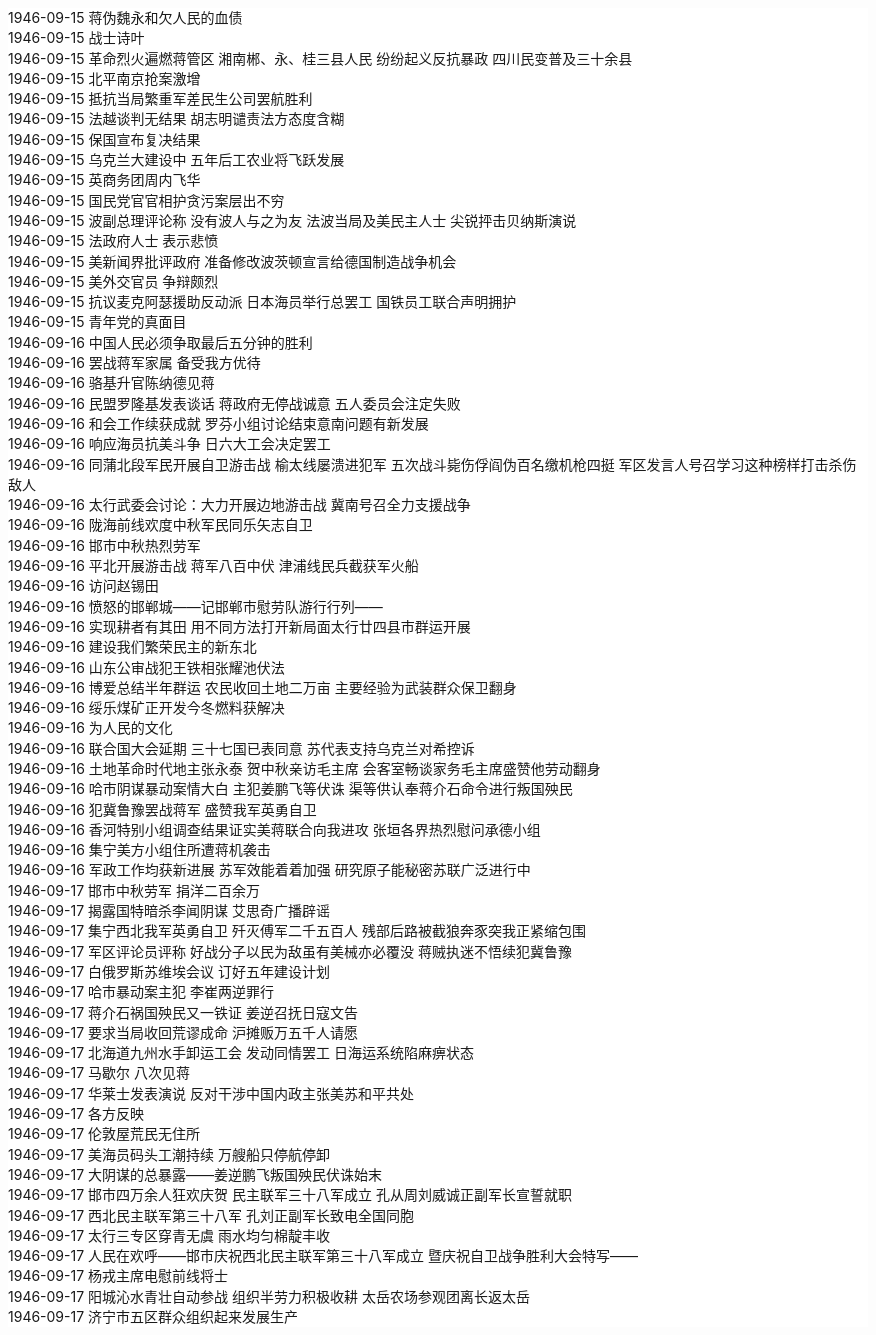 1946-09-15 蒋伪魏永和欠人民的血债  
1946-09-15 战士诗叶  
1946-09-15 革命烈火遍燃蒋管区  湘南郴、永、桂三县人民  纷纷起义反抗暴政  四川民变普及三十余县  
1946-09-15 北平南京抢案激增  
1946-09-15 抵抗当局繁重军差民生公司罢航胜利  
1946-09-15 法越谈判无结果  胡志明谴责法方态度含糊  
1946-09-15 保国宣布复决结果  
1946-09-15 乌克兰大建设中  五年后工农业将飞跃发展  
1946-09-15 英商务团周内飞华  
1946-09-15 国民党官官相护贪污案层出不穷  
1946-09-15 波副总理评论称  没有波人与之为友  法波当局及美民主人士  尖锐抨击贝纳斯演说  
1946-09-15 法政府人士  表示悲愤  
1946-09-15 美新闻界批评政府  准备修改波茨顿宣言给德国制造战争机会  
1946-09-15 美外交官员  争辩颇烈  
1946-09-15 抗议麦克阿瑟援助反动派  日本海员举行总罢工  国铁员工联合声明拥护  
1946-09-15 青年党的真面目  
1946-09-16 中国人民必须争取最后五分钟的胜利  
1946-09-16 罢战蒋军家属  备受我方优待  
1946-09-16 骆基升官陈纳德见蒋  
1946-09-16 民盟罗隆基发表谈话  蒋政府无停战诚意  五人委员会注定失败  
1946-09-16 和会工作续获成就  罗芬小组讨论结束意南问题有新发展  
1946-09-16 响应海员抗美斗争  日六大工会决定罢工  
1946-09-16 同蒲北段军民开展自卫游击战  榆太线屡溃进犯军  五次战斗毙伤俘阎伪百名缴机枪四挺  军区发言人号召学习这种榜样打击杀伤敌人  
1946-09-16 太行武委会讨论：大力开展边地游击战  冀南号召全力支援战争  
1946-09-16 陇海前线欢度中秋军民同乐矢志自卫  
1946-09-16 邯市中秋热烈劳军  
1946-09-16 平北开展游击战  蒋军八百中伏  津浦线民兵截获军火船  
1946-09-16 访问赵锡田  
1946-09-16 愤怒的邯郸城——记邯郸市慰劳队游行行列——  
1946-09-16 实现耕者有其田  用不同方法打开新局面太行廿四县市群运开展  
1946-09-16 建设我们繁荣民主的新东北  
1946-09-16 山东公审战犯王铁相张耀池伏法  
1946-09-16 博爱总结半年群运  农民收回土地二万亩  主要经验为武装群众保卫翻身  
1946-09-16 绥乐煤矿正开发今冬燃料获解决  
1946-09-16 为人民的文化  
1946-09-16 联合国大会延期  三十七国已表同意  苏代表支持乌克兰对希控诉  
1946-09-16 土地革命时代地主张永泰  贺中秋亲访毛主席  会客室畅谈家务毛主席盛赞他劳动翻身  
1946-09-16 哈市阴谋暴动案情大白  主犯姜鹏飞等伏诛  渠等供认奉蒋介石命令进行叛国殃民  
1946-09-16 犯冀鲁豫罢战蒋军  盛赞我军英勇自卫  
1946-09-16 香河特别小组调查结果证实美蒋联合向我进攻  张垣各界热烈慰问承德小组  
1946-09-16 集宁美方小组住所遭蒋机袭击  
1946-09-16 军政工作均获新进展  苏军效能着着加强  研究原子能秘密苏联广泛进行中  
1946-09-17 邯市中秋劳军  捐洋二百余万  
1946-09-17 揭露国特暗杀李闻阴谋  艾思奇广播辟谣  
1946-09-17 集宁西北我军英勇自卫  歼灭傅军二千五百人  残部后路被截狼奔豕突我正紧缩包围  
1946-09-17 军区评论员评称  好战分子以民为敌虽有美械亦必覆没  蒋贼执迷不悟续犯冀鲁豫  
1946-09-17 白俄罗斯苏维埃会议  订好五年建设计划  
1946-09-17 哈市暴动案主犯  李崔两逆罪行  
1946-09-17 蒋介石祸国殃民又一铁证  姜逆召抚日寇文告  
1946-09-17 要求当局收回荒谬成命  沪摊贩万五千人请愿  
1946-09-17 北海道九州水手卸运工会  发动同情罢工  日海运系统陷麻痹状态  
1946-09-17 马歇尔  八次见蒋  
1946-09-17 华莱士发表演说  反对干涉中国内政主张美苏和平共处  
1946-09-17 各方反映  
1946-09-17 伦敦屋荒民无住所  
1946-09-17 美海员码头工潮持续  万艘船只停航停卸  
1946-09-17 大阴谋的总暴露——姜逆鹏飞叛国殃民伏诛始末  
1946-09-17 邯市四万余人狂欢庆贺  民主联军三十八军成立  孔从周刘威诚正副军长宣誓就职  
1946-09-17 西北民主联军第三十八军  孔刘正副军长致电全国同胞  
1946-09-17 太行三专区穿青无虞  雨水均匀棉靛丰收  
1946-09-17 人民在欢呼——邯市庆祝西北民主联军第三十八军成立  暨庆祝自卫战争胜利大会特写——  
1946-09-17 杨戎主席电慰前线将士  
1946-09-17 阳城沁水青壮自动参战  组织半劳力积极收耕  太岳农场参观团离长返太岳  
1946-09-17 济宁市五区群众组织起来发展生产  